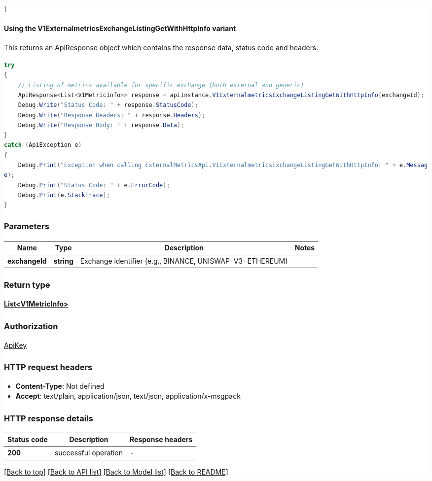 ```csharp
}
```

#### Using the V1ExternalmetricsExchangeListingGetWithHttpInfo variant
This returns an ApiResponse object which contains the response data, status code and headers.

```csharp
try
{
    // Listing of metrics available for specific exchange (both external and generic)
    ApiResponse<List<V1MetricInfo>> response = apiInstance.V1ExternalmetricsExchangeListingGetWithHttpInfo(exchangeId);
    Debug.Write("Status Code: " + response.StatusCode);
    Debug.Write("Response Headers: " + response.Headers);
    Debug.Write("Response Body: " + response.Data);
}
catch (ApiException e)
{
    Debug.Print("Exception when calling ExternalMetricsApi.V1ExternalmetricsExchangeListingGetWithHttpInfo: " + e.Message);
    Debug.Print("Status Code: " + e.ErrorCode);
    Debug.Print(e.StackTrace);
}
```

### Parameters

| Name | Type | Description | Notes |
|------|------|-------------|-------|
| **exchangeId** | **string** | Exchange identifier (e.g., BINANCE, UNISWAP-V3-ETHEREUM) |  |

### Return type

[**List&lt;V1MetricInfo&gt;**](V1MetricInfo.md)

### Authorization

[ApiKey](../README.md#ApiKey)

### HTTP request headers

 - **Content-Type**: Not defined
 - **Accept**: text/plain, application/json, text/json, application/x-msgpack


### HTTP response details
| Status code | Description | Response headers |
|-------------|-------------|------------------|
| **200** | successful operation |  -  |

[[Back to top]](#) [[Back to API list]](../../README.md#documentation-for-api-endpoints) [[Back to Model list]](../../README.md#documentation-for-models) [[Back to README]](../../README.md)
